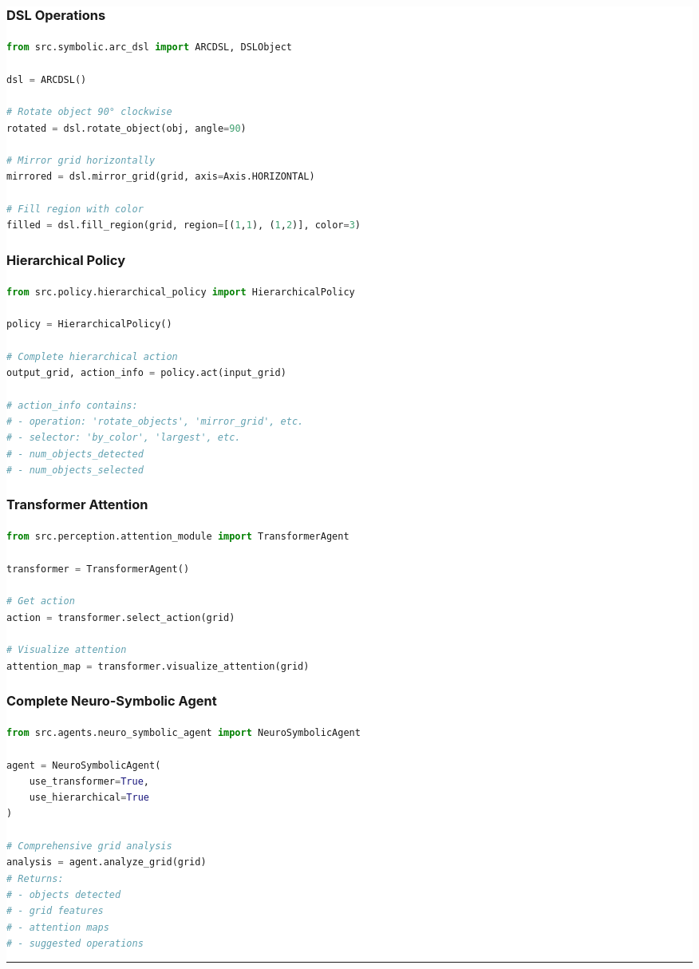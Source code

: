 ### DSL Operations
```python
from src.symbolic.arc_dsl import ARCDSL, DSLObject

dsl = ARCDSL()

# Rotate object 90° clockwise
rotated = dsl.rotate_object(obj, angle=90)

# Mirror grid horizontally
mirrored = dsl.mirror_grid(grid, axis=Axis.HORIZONTAL)

# Fill region with color
filled = dsl.fill_region(grid, region=[(1,1), (1,2)], color=3)
```

### Hierarchical Policy
```python
from src.policy.hierarchical_policy import HierarchicalPolicy

policy = HierarchicalPolicy()

# Complete hierarchical action
output_grid, action_info = policy.act(input_grid)

# action_info contains:
# - operation: 'rotate_objects', 'mirror_grid', etc.
# - selector: 'by_color', 'largest', etc.
# - num_objects_detected
# - num_objects_selected
```

### Transformer Attention
```python
from src.perception.attention_module import TransformerAgent

transformer = TransformerAgent()

# Get action
action = transformer.select_action(grid)

# Visualize attention
attention_map = transformer.visualize_attention(grid)
```

### Complete Neuro-Symbolic Agent
```python
from src.agents.neuro_symbolic_agent import NeuroSymbolicAgent

agent = NeuroSymbolicAgent(
    use_transformer=True,
    use_hierarchical=True
)

# Comprehensive grid analysis
analysis = agent.analyze_grid(grid)
# Returns:
# - objects detected
# - grid features
# - attention maps
# - suggested operations
```

---